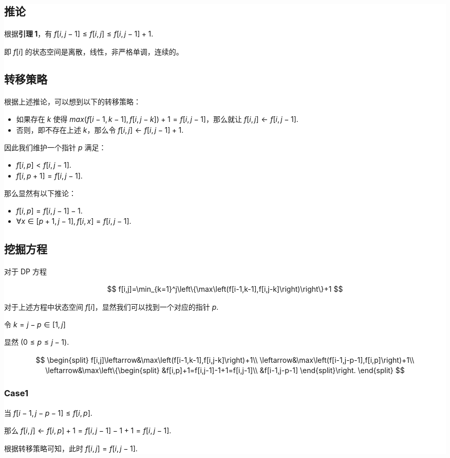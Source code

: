 ## 推论

根据**引理 1**，有 $f[i,j-1]\leq f[i,j]\leq f[i,j-1]+1$.

即 $f[i]$ 的状态空间是离散，线性，非严格单调，连续的。

## 转移策略

根据上述推论，可以想到以下的转移策略：

- 如果存在 $k$ 使得 $max(f[i-1,k-1],f[i,j-k])+1=f[i,j-1]$，那么就让 $f[i,j]\leftarrow f[i,j-1]$.
- 否则，即不存在上述 $k$，那么令 $f[i,j]\leftarrow f[i,j-1]+1$.

因此我们维护一个指针 $p$ 满足：

- $f[i,p]<f[i,j-1]$.
- $f[i,p+1]=f[i,j-1]$.

那么显然有以下推论：

- $f[i,p]=f[i,j-1]-1$.
- $\forall x\in[p+1,j-1],f[i,x]=f[i,j-1]$.

## 挖掘方程

对于 DP 方程

$$
f[i,j]=\min_{k=1}^j\left\{\max\left(f[i-1,k-1],f[i,j-k]\right)\right\}+1
$$

对于上述方程中状态空间 $f[i]$，显然我们可以找到一个对应的指针 $p$.

令 $k=j-p\in[1,j]$

显然 $(0\leq p\leq j-1)$.

$$
\begin{split}
f[i,j]\leftarrow&\max\left(f[i-1,k-1],f[i,j-k]\right)+1\\
\leftarrow&\max\left(f[i-1,j-p-1],f[i,p]\right)+1\\
\leftarrow&\max\left\{\begin{split}
&f[i,p]+1=f[i,j-1]-1+1=f[i,j-1]\\
&f[i-1,j-p-1]
\end{split}\right.
\end{split}
$$

### Case1

当 $f[i-1,j-p-1]\leq f[i,p]$.

那么 $f[i,j]\leftarrow f[i,p]+1=f[i,j-1]-1+1=f[i,j-1]$.

根据转移策略可知，此时 $f[i,j]=f[i,j-1]$.
